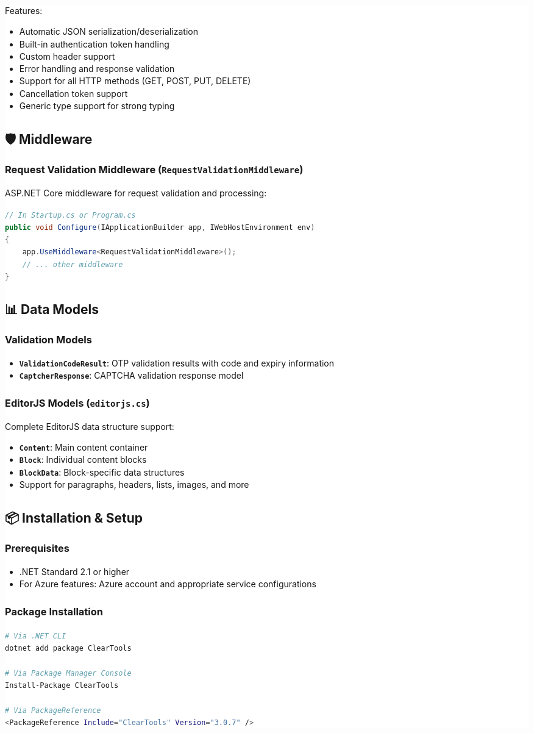 Features:
- Automatic JSON serialization/deserialization
- Built-in authentication token handling
- Custom header support
- Error handling and response validation
- Support for all HTTP methods (GET, POST, PUT, DELETE)
- Cancellation token support
- Generic type support for strong typing

## 🛡️ Middleware

### Request Validation Middleware (`RequestValidationMiddleware`)

ASP.NET Core middleware for request validation and processing:

```csharp
// In Startup.cs or Program.cs
public void Configure(IApplicationBuilder app, IWebHostEnvironment env)
{
    app.UseMiddleware<RequestValidationMiddleware>();
    // ... other middleware
}
```

## 📊 Data Models

### Validation Models
- **`ValidationCodeResult`**: OTP validation results with code and expiry information
- **`CaptcherResponse`**: CAPTCHA validation response model

### EditorJS Models (`editorjs.cs`)
Complete EditorJS data structure support:
- **`Content`**: Main content container
- **`Block`**: Individual content blocks
- **`BlockData`**: Block-specific data structures
- Support for paragraphs, headers, lists, images, and more

## 📦 Installation & Setup

### Prerequisites
- .NET Standard 2.1 or higher
- For Azure features: Azure account and appropriate service configurations

### Package Installation

```bash
# Via .NET CLI
dotnet add package ClearTools

# Via Package Manager Console
Install-Package ClearTools

# Via PackageReference
<PackageReference Include="ClearTools" Version="3.0.7" />
```
